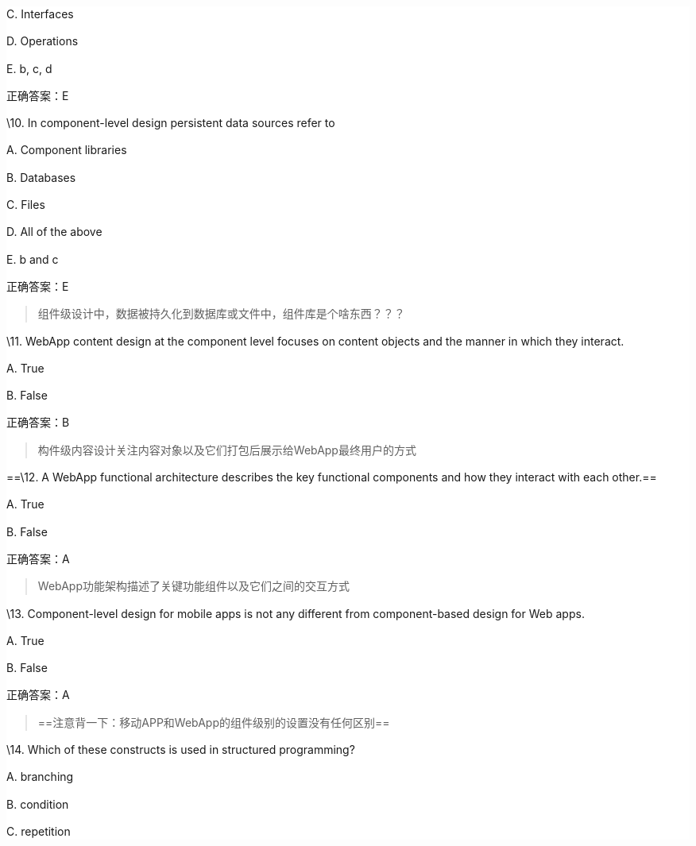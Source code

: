  C. Interfaces       

 D. Operations       

 E. b, c, d       

正确答案：E

\10. In component-level design persistent data sources refer to

 A. Component libraries       

 B. Databases       

 C. Files       

 D. All of the above       

 E. b and c       

正确答案：E

> 组件级设计中，数据被持久化到数据库或文件中，组件库是个啥东西？？？

\11. WebApp content design at the component level focuses on content objects and the manner in which they interact.

 A. True       

 B. False       

正确答案：B

> 构件级内容设计关注内容对象以及它们打包后展示给WebApp最终用户的方式

==\12. A WebApp functional architecture describes the key functional components and how they interact with each other.==

 A. True       

 B. False       

正确答案：A

> WebApp功能架构描述了关键功能组件以及它们之间的交互方式

\13. Component-level design for mobile apps is not any different from component-based design for Web apps.

 A. True       

 B. False       

正确答案：A

> ==注意背一下：移动APP和WebApp的组件级别的设置没有任何区别==

\14. Which of these constructs is used in structured programming?

 A. branching       

 B. condition       

 C. repetition       
